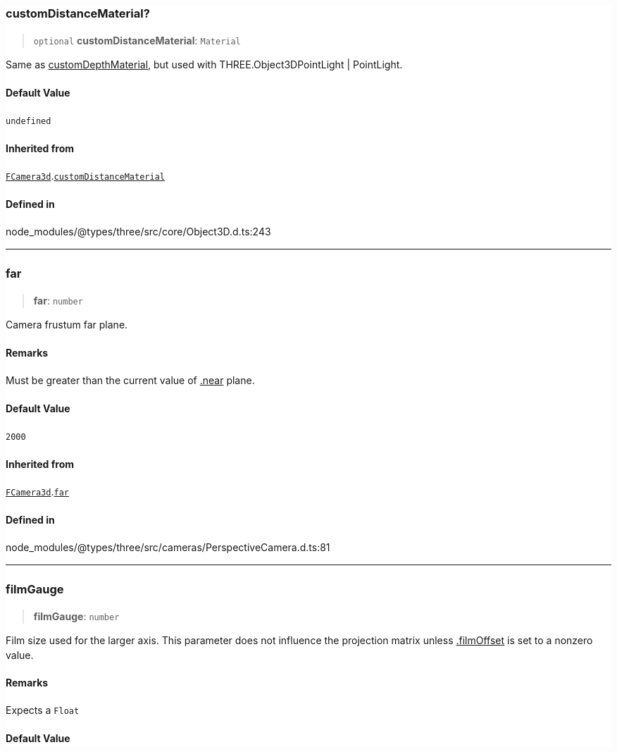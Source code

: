 ### customDistanceMaterial?

> `optional` **customDistanceMaterial**: `Material`

Same as [customDepthMaterial](FAttachedCamera.md#customdepthmaterial), but used with THREE.Object3DPointLight | PointLight.

#### Default Value

`undefined`

#### Inherited from

[`FCamera3d`](FCamera3d.md).[`customDistanceMaterial`](FCamera3d.md#customdistancematerial)

#### Defined in

node\_modules/@types/three/src/core/Object3D.d.ts:243

***

### far

> **far**: `number`

Camera frustum far plane.

#### Remarks

Must be greater than the current value of [.near](FAttachedCamera.md#near) plane.

#### Default Value

`2000`

#### Inherited from

[`FCamera3d`](FCamera3d.md).[`far`](FCamera3d.md#far)

#### Defined in

node\_modules/@types/three/src/cameras/PerspectiveCamera.d.ts:81

***

### filmGauge

> **filmGauge**: `number`

Film size used for the larger axis.
This parameter does not influence the projection matrix unless [.filmOffset](FAttachedCamera.md#filmoffset) is set to a nonzero value.

#### Remarks

Expects a `Float`

#### Default Value
